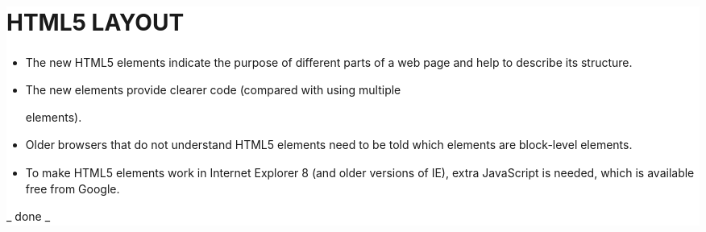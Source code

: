 
# HTML5 LAYOUT
* The new HTML5 elements indicate the purpose of
different parts of a web page and help to describe
its structure.

* The new elements provide clearer code (compared
with using multiple <div> elements).

* Older browsers that do not understand HTML5
elements need to be told which elements are
block-level elements.

* To make HTML5 elements work in Internet Explorer 8
(and older versions of IE), extra JavaScript is needed,
which is available free from Google.





_ done _







